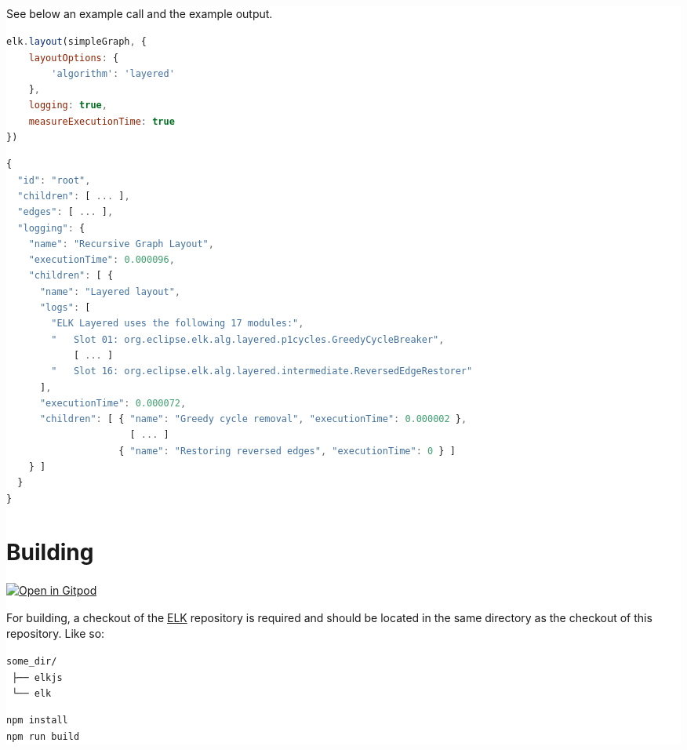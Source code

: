See below an example call and the example output.
```js
elk.layout(simpleGraph, {
    layoutOptions: {
        'algorithm': 'layered'
    },
    logging: true,
    measureExecutionTime: true
})
```
```js
{
  "id": "root",
  "children": [ ... ],
  "edges": [ ... ],
  "logging": {
    "name": "Recursive Graph Layout",
    "executionTime": 0.000096,
    "children": [ {
      "name": "Layered layout",
      "logs": [
        "ELK Layered uses the following 17 modules:",
        "   Slot 01: org.eclipse.elk.alg.layered.p1cycles.GreedyCycleBreaker",
            [ ... ]
        "   Slot 16: org.eclipse.elk.alg.layered.intermediate.ReversedEdgeRestorer"
      ],
      "executionTime": 0.000072,
      "children": [ { "name": "Greedy cycle removal", "executionTime": 0.000002 },
                      [ ... ]
                    { "name": "Restoring reversed edges", "executionTime": 0 } ]
    } ]
  }
}
```

# Building

[![Open in Gitpod](https://gitpod.io/button/open-in-gitpod.svg)](https://gitpod.io/#https://github.com/kieler/elkjs)

For building, a checkout of the [ELK](https://github.com/eclipse/elk) repository is required
and should be located in the same directory as the checkout of this repository. Like so:

```
some_dir/
 ├── elkjs
 └── elk
```

```bash
npm install
npm run build
```
